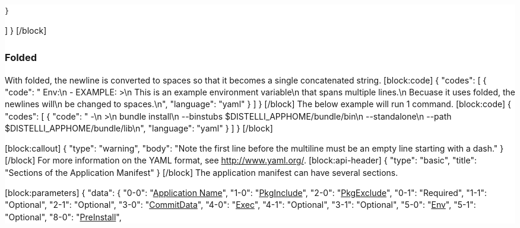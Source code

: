     }
  ]
}
[/block]
### Folded

With folded, the newline is converted to spaces so that it becomes a single concatenated string. 
[block:code]
{
  "codes": [
    {
      "code": "  Env:\n    - EXAMPLE: >\n        This is an example environment variable\n        that spans multiple lines.\n        Becuase it uses folded, the newlines will\n        be changed to spaces.\n",
      "language": "yaml"
    }
  ]
}
[/block]
The below example will run 1 command.
[block:code]
{
  "codes": [
    {
      "code": "    -\n    >\n      bundle install\n      --binstubs $DISTELLI_APPHOME/bundle/bin\n      --standalone\n      --path $DISTELLI_APPHOME/bundle/lib\n",
      "language": "yaml"
    }
  ]
}
[/block]

[block:callout]
{
  "type": "warning",
  "body": "Note the first line before the multiline must be an empty line starting with a dash."
}
[/block]
For more information on the YAML format, see <a href="http://www.yaml.org/" target="_blank">http://www.yaml.org/</a>.
[block:api-header]
{
  "type": "basic",
  "title": "Sections of the Application Manifest"
}
[/block]
The application manifest can have several sections. 

[block:parameters]
{
  "data": {
    "0-0": "[Application Name](#application-name)",
    "1-0": "[PkgInclude](#pkginclude)",
    "2-0": "[PkgExclude](#pkgexclude)",
    "0-1": "Required",
    "1-1": "Optional",
    "2-1": "Optional",
    "3-0": "[CommitData](#commitdata)",
    "4-0": "[Exec](#exec)",
    "4-1": "Optional",
    "3-1": "Optional",
    "5-0": "[Env](#env)",
    "5-1": "Optional",
    "8-0": "[PreInstall](#preinstall)",